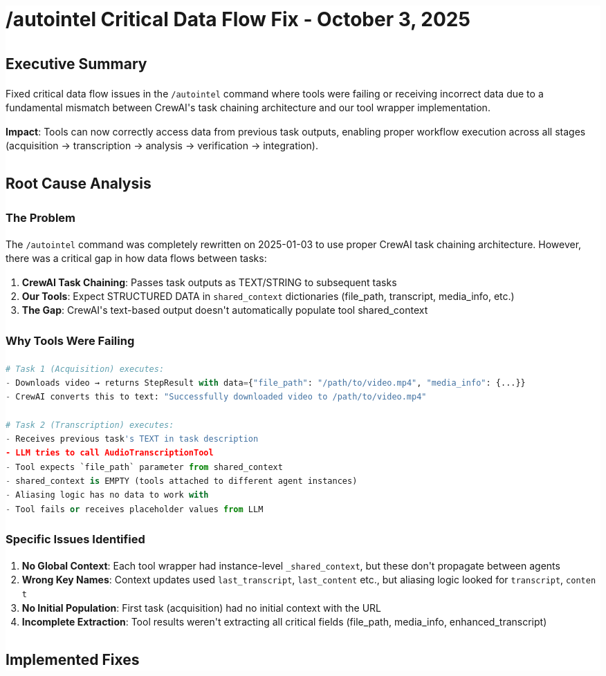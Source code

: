 # /autointel Critical Data Flow Fix - October 3, 2025

## Executive Summary

Fixed critical data flow issues in the `/autointel` command where tools were failing or receiving incorrect data due to a fundamental mismatch between CrewAI's task chaining architecture and our tool wrapper implementation.

**Impact**: Tools can now correctly access data from previous task outputs, enabling proper workflow execution across all stages (acquisition → transcription → analysis → verification → integration).

## Root Cause Analysis

### The Problem

The `/autointel` command was completely rewritten on 2025-01-03 to use proper CrewAI task chaining architecture. However, there was a critical gap in how data flows between tasks:

1. **CrewAI Task Chaining**: Passes task outputs as TEXT/STRING to subsequent tasks
2. **Our Tools**: Expect STRUCTURED DATA in `shared_context` dictionaries (file_path, transcript, media_info, etc.)
3. **The Gap**: CrewAI's text-based output doesn't automatically populate tool shared_context

### Why Tools Were Failing

```python
# Task 1 (Acquisition) executes:
- Downloads video → returns StepResult with data={"file_path": "/path/to/video.mp4", "media_info": {...}}
- CrewAI converts this to text: "Successfully downloaded video to /path/to/video.mp4"

# Task 2 (Transcription) executes:
- Receives previous task's TEXT in task description
- LLM tries to call AudioTranscriptionTool
- Tool expects `file_path` parameter from shared_context
- shared_context is EMPTY (tools attached to different agent instances)
- Aliasing logic has no data to work with
- Tool fails or receives placeholder values from LLM
```

### Specific Issues Identified

1. **No Global Context**: Each tool wrapper had instance-level `_shared_context`, but these don't propagate between agents
2. **Wrong Key Names**: Context updates used `last_transcript`, `last_content` etc., but aliasing logic looked for `transcript`, `content`
3. **No Initial Population**: First task (acquisition) had no initial context with the URL
4. **Incomplete Extraction**: Tool results weren't extracting all critical fields (file_path, media_info, enhanced_transcript)

## Implemented Fixes
